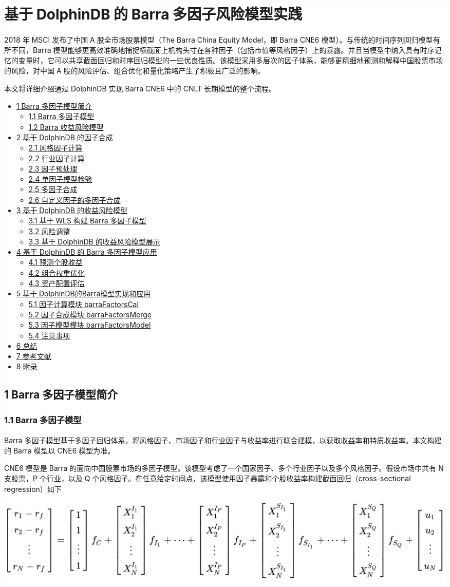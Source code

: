 # 基于 DolphinDB 的 Barra 多因子风险模型实践

2018 年 MSCI 发布了中国 A 股全市场股票模型（The Barra China Equity Model，即 Barra CNE6 模型）。与传统的时间序列回归模型有所不同，Barra 模型能够更高效准确地捕捉横截面上机构头寸在各种因子（包括市值等风格因子）上的暴露。并且当模型中纳入具有时序记忆的变量时，它可以共享截面回归和时序回归模型的一些优良性质。该模型采用多层次的因子体系，能够更精细地预测和解释中国股票市场的风险，对中国 A 股的风险评估、组合优化和量化策略产生了积极且广泛的影响。

本文将详细介绍通过 DolphinDB 实现 Barra CNE6 中的 CNLT 长期模型的整个流程。
- [1 Barra 多因子模型简介](#1-barra-多因子模型简介)
  - [1.1 Barra 多因子模型](#11-barra-多因子模型)
  - [1.2 Barra 收益风险模型](#12-barra-收益风险模型)
- [2 基于 DolphinDB 的因子合成](#2-基于-dolphindb-的因子合成)
  - [2.1 风格因子计算](#21-风格因子计算)
  - [2.2 行业因子计算](#22-行业因子计算)
  - [2.3 因子预处理](#23-因子预处理)
  - [2.4 单因子模型检验](#24-单因子模型检验)
  - [2.5 多因子合成](#25-多因子合成)
  - [2.6 自定义因子的多因子合成](#26-自定义因子的多因子合成)
- [3 基于 DolphinDB 的收益风险模型](#3-基于-dolphindb-的收益风险模型)
  - [3.1 基于 WLS 构建 Barra 多因子模型](#31-基于-wls-构建-barra-多因子模型)
  - [3.2 风险调整](#32-风险调整)
  - [3.3 基于 DolphinDB 的收益风险模型展示](#33-基于-dolphindb-的收益风险模型展示)
- [4 基于 DolphinDB 的 Barra 多因子模型应用](#4-基于-dolphindb-的-barra-多因子模型应用)
  - [4.1 预测个股收益](#41-预测个股收益)
  - [4.2 组合权重优化](#42-组合权重优化)
  - [4.3 资产配置评估](#43-资产配置评估)
- [5 基于 DolphinDB的Barra模型实现和应用](#5-基于-dolphindb的barra模型实现和应用)
  - [5.1 因子计算模块 barraFactorsCal](#51-因子计算模块-barrafactorscal)
  - [5.2 因子合成模块 barraFactorsMerge](#52-因子合成模块-barrafactorsmerge)
  - [5.3 因子模型模块 barraFactorsModel](#53-因子模型模块-barrafactorsmodel)
  - [5.4 注意事项](#54-注意事项)
- [6 总结](#6-总结)
- [7 参考文献](#7-参考文献)
- [8 附录](#8-附录)

## 1 Barra 多因子模型简介

### 1.1 Barra 多因子模型

Barra 多因子模型基于多因子回归体系，将风格因子、市场因子和行业因子与收益率进行联合建模，以获取收益率和特质收益率。本文构建的 Barra 模型以 CNE6 模型为准。

CNE6 模型是 Barra 的面向中国股票市场的多因子模型。该模型考虑了一个国家因子、多个行业因子以及多个风格因子。假设市场中共有 N 支股票，P 个行业，以及 Q 个风格因子。在任意给定时间点，该模型使用因子暴露和个股收益率构建截面回归（cross-sectional regression）如下

![img](./images/barra_multi_factor_risk_model/1.1-1.svg)
